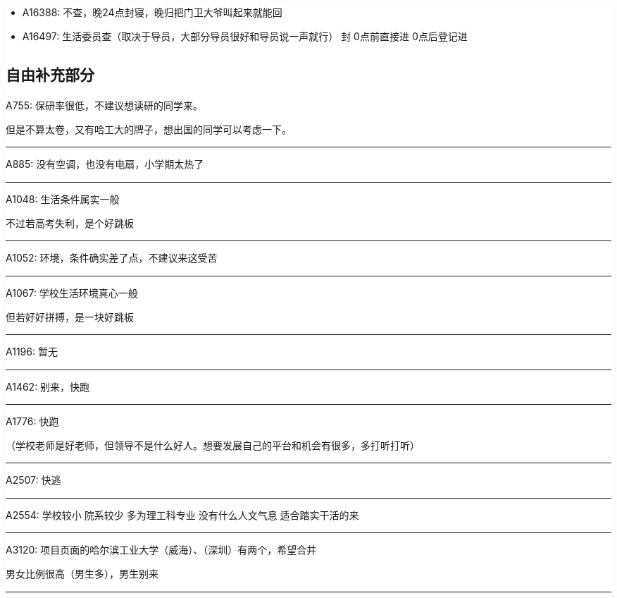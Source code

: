 - A16388: 不查，晚24点封寝，晚归把门卫大爷叫起来就能回

- A16497: 生活委员查（取决于导员，大部分导员很好和导员说一声就行） 封 0点前直接进 0点后登记进

## 自由补充部分

A755: 保研率很低，不建议想读研的同学来。

但是不算太卷，又有哈工大的牌子，想出国的同学可以考虑一下。

***

A885: 没有空调，也没有电扇，小学期太热了

***

A1048: 生活条件属实一般

不过若高考失利，是个好跳板

***

A1052: 环境，条件确实差了点，不建议来这受苦

***

A1067: 学校生活环境真心一般

但若好好拼搏，是一块好跳板

***

A1196: 暂无

***

A1462: 别来，快跑

***

A1776: 快跑

（学校老师是好老师，但领导不是什么好人。想要发展自己的平台和机会有很多，多打听打听）

***

A2507: 快逃

***

A2554: 学校较小 院系较少 多为理工科专业 没有什么人文气息 适合踏实干活的来

***

A3120: 项目页面的哈尔滨工业大学（威海）、（深圳）有两个，希望合并



男女比例很高（男生多），男生别来

***
